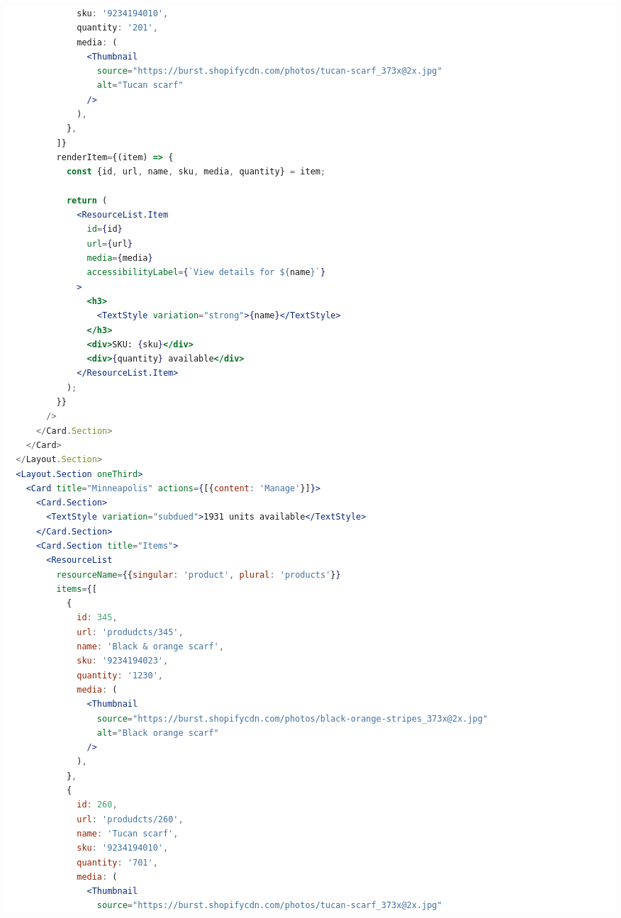 ```jsx
              sku: '9234194010',
              quantity: '201',
              media: (
                <Thumbnail
                  source="https://burst.shopifycdn.com/photos/tucan-scarf_373x@2x.jpg"
                  alt="Tucan scarf"
                />
              ),
            },
          ]}
          renderItem={(item) => {
            const {id, url, name, sku, media, quantity} = item;

            return (
              <ResourceList.Item
                id={id}
                url={url}
                media={media}
                accessibilityLabel={`View details for ${name}`}
              >
                <h3>
                  <TextStyle variation="strong">{name}</TextStyle>
                </h3>
                <div>SKU: {sku}</div>
                <div>{quantity} available</div>
              </ResourceList.Item>
            );
          }}
        />
      </Card.Section>
    </Card>
  </Layout.Section>
  <Layout.Section oneThird>
    <Card title="Minneapolis" actions={[{content: 'Manage'}]}>
      <Card.Section>
        <TextStyle variation="subdued">1931 units available</TextStyle>
      </Card.Section>
      <Card.Section title="Items">
        <ResourceList
          resourceName={{singular: 'product', plural: 'products'}}
          items={[
            {
              id: 345,
              url: 'produdcts/345',
              name: 'Black & orange scarf',
              sku: '9234194023',
              quantity: '1230',
              media: (
                <Thumbnail
                  source="https://burst.shopifycdn.com/photos/black-orange-stripes_373x@2x.jpg"
                  alt="Black orange scarf"
                />
              ),
            },
            {
              id: 260,
              url: 'produdcts/260',
              name: 'Tucan scarf',
              sku: '9234194010',
              quantity: '701',
              media: (
                <Thumbnail
                  source="https://burst.shopifycdn.com/photos/tucan-scarf_373x@2x.jpg"
```